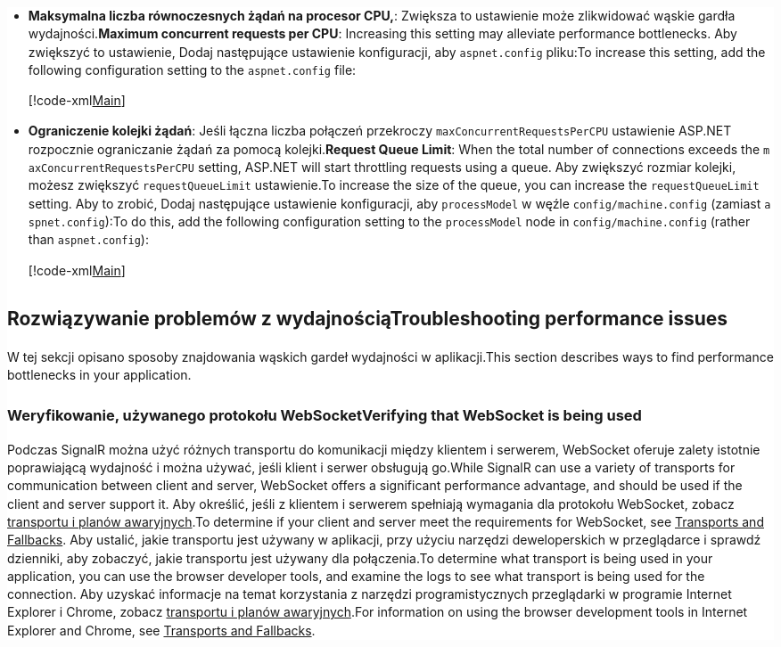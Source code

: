 - <span data-ttu-id="00de5-149">**Maksymalna liczba równoczesnych żądań na procesor CPU,**: Zwiększa to ustawienie może zlikwidować wąskie gardła wydajności.</span><span class="sxs-lookup"><span data-stu-id="00de5-149">**Maximum concurrent requests per CPU**: Increasing this setting may alleviate performance bottlenecks.</span></span> <span data-ttu-id="00de5-150">Aby zwiększyć to ustawienie, Dodaj następujące ustawienie konfiguracji, aby `aspnet.config` pliku:</span><span class="sxs-lookup"><span data-stu-id="00de5-150">To increase this setting, add the following configuration setting to the `aspnet.config` file:</span></span>

    [!code-xml[Main](signalr-performance/samples/sample5.xml?highlight=4)]
- <span data-ttu-id="00de5-151">**Ograniczenie kolejki żądań**: Jeśli łączna liczba połączeń przekroczy `maxConcurrentRequestsPerCPU` ustawienie ASP.NET rozpocznie ograniczanie żądań za pomocą kolejki.</span><span class="sxs-lookup"><span data-stu-id="00de5-151">**Request Queue Limit**: When the total number of connections exceeds the `maxConcurrentRequestsPerCPU` setting, ASP.NET will start throttling requests using a queue.</span></span> <span data-ttu-id="00de5-152">Aby zwiększyć rozmiar kolejki, możesz zwiększyć `requestQueueLimit` ustawienie.</span><span class="sxs-lookup"><span data-stu-id="00de5-152">To increase the size of the queue, you can increase the `requestQueueLimit` setting.</span></span> <span data-ttu-id="00de5-153">Aby to zrobić, Dodaj następujące ustawienie konfiguracji, aby `processModel` w węźle `config/machine.config` (zamiast `aspnet.config`):</span><span class="sxs-lookup"><span data-stu-id="00de5-153">To do this, add the following configuration setting to the `processModel` node in `config/machine.config` (rather than `aspnet.config`):</span></span>

    [!code-xml[Main](signalr-performance/samples/sample6.xml)]

<a id="troubleshooting"></a>

## <a name="troubleshooting-performance-issues"></a><span data-ttu-id="00de5-154">Rozwiązywanie problemów z wydajnością</span><span class="sxs-lookup"><span data-stu-id="00de5-154">Troubleshooting performance issues</span></span>

<span data-ttu-id="00de5-155">W tej sekcji opisano sposoby znajdowania wąskich gardeł wydajności w aplikacji.</span><span class="sxs-lookup"><span data-stu-id="00de5-155">This section describes ways to find performance bottlenecks in your application.</span></span>

### <a name="verifying-that-websocket-is-being-used"></a><span data-ttu-id="00de5-156">Weryfikowanie, używanego protokołu WebSocket</span><span class="sxs-lookup"><span data-stu-id="00de5-156">Verifying that WebSocket is being used</span></span>

<span data-ttu-id="00de5-157">Podczas SignalR można użyć różnych transportu do komunikacji między klientem i serwerem, WebSocket oferuje zalety istotnie poprawiającą wydajność i można używać, jeśli klient i serwer obsługują go.</span><span class="sxs-lookup"><span data-stu-id="00de5-157">While SignalR can use a variety of transports for communication between client and server, WebSocket offers a significant performance advantage, and should be used if the client and server support it.</span></span> <span data-ttu-id="00de5-158">Aby określić, jeśli z klientem i serwerem spełniają wymagania dla protokołu WebSocket, zobacz [transportu i planów awaryjnych](../getting-started/introduction-to-signalr.md#transports).</span><span class="sxs-lookup"><span data-stu-id="00de5-158">To determine if your client and server meet the requirements for WebSocket, see [Transports and Fallbacks](../getting-started/introduction-to-signalr.md#transports).</span></span> <span data-ttu-id="00de5-159">Aby ustalić, jakie transportu jest używany w aplikacji, przy użyciu narzędzi deweloperskich w przeglądarce i sprawdź dzienniki, aby zobaczyć, jakie transportu jest używany dla połączenia.</span><span class="sxs-lookup"><span data-stu-id="00de5-159">To determine what transport is being used in your application, you can use the browser developer tools, and examine the logs to see what transport is being used for the connection.</span></span> <span data-ttu-id="00de5-160">Aby uzyskać informacje na temat korzystania z narzędzi programistycznych przeglądarki w programie Internet Explorer i Chrome, zobacz [transportu i planów awaryjnych](../getting-started/introduction-to-signalr.md#transports).</span><span class="sxs-lookup"><span data-stu-id="00de5-160">For information on using the browser development tools in Internet Explorer and Chrome, see [Transports and Fallbacks](../getting-started/introduction-to-signalr.md#transports).</span></span>
